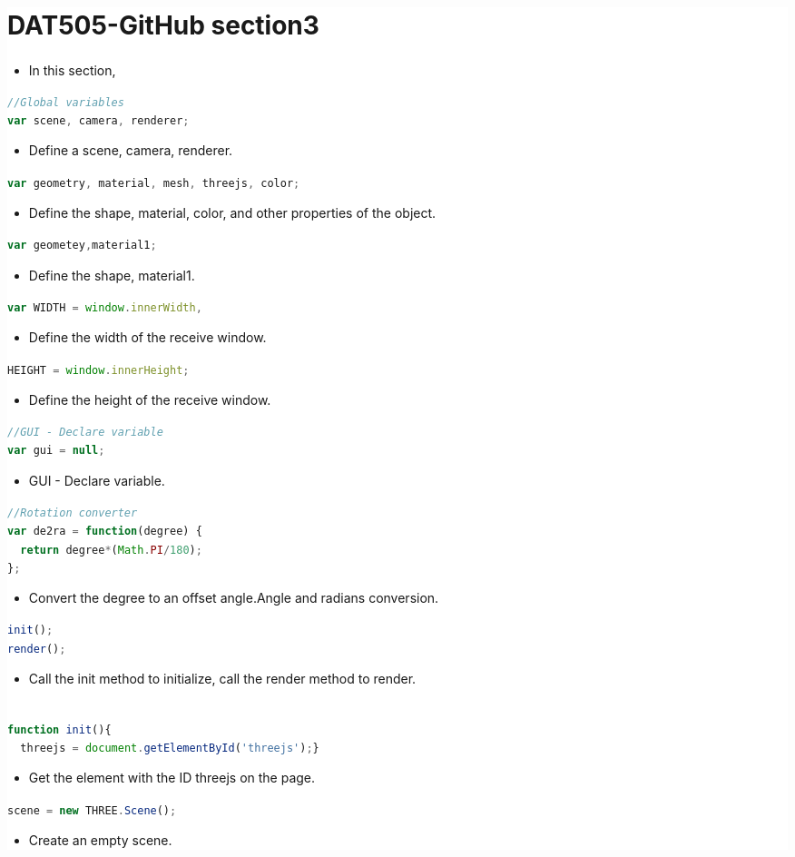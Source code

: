 # DAT505-GitHub section3 #

* In this section,

```javascript
//Global variables
var scene, camera, renderer;
```
* Define a scene, camera, renderer.

```javascript
var geometry, material, mesh, threejs, color;
```
* Define the shape, material, color, and other properties of the object.

```javascript
var geometey,material1;
```
* Define the shape, material1.

```javascript
var WIDTH = window.innerWidth,
```
* Define the width of the receive window.

```javascript
HEIGHT = window.innerHeight;
```
* Define the height of the receive window.

```javascript
//GUI - Declare variable
var gui = null;
```
* GUI - Declare variable.

```javascript
//Rotation converter
var de2ra = function(degree) {
  return degree*(Math.PI/180);
};
```
* Convert the degree to an offset angle.Angle and radians conversion.

```javascript
init();
render();
```
* Call the init method to initialize, call the render method to render.

```javascript

function init(){
  threejs = document.getElementById('threejs');}
```
* Get the element with the ID threejs on the page.

```javascript
scene = new THREE.Scene();
```
* Create an empty scene.
